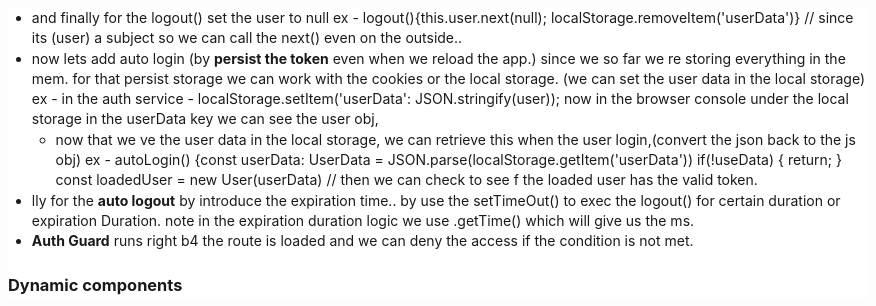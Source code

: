 - and finally for the logout() set the user to null ex - logout(){this.user.next(null); localStorage.removeItem('userData')} // since its (user) a subject so we can call the next() even on the outside..
- now lets add auto login (by **persist the token** even when we reload the app.) since we so far we re storing everything in the mem. for that persist storage we can work with the cookies or the local storage. (we can set the user data in the local storage) ex - in the auth service - localStorage.setItem('userData': JSON.stringify(user)); now in the browser console under the local storage in the userData key we can see the user obj,
  - now that we ve the user data in the local storage, we can retrieve this when the user login,(convert the json back to the js obj) ex - autoLogin() {const userData: UserData = JSON.parse(localStorage.getItem('userData')) if(!useData) { return; } const loadedUser = new User(userData) // then we can check to see f the loaded user has the valid token.
- lly for the **auto logout** by introduce the expiration time.. by use the setTimeOut() to exec the logout() for certain duration or expiration Duration. note in the expiration duration logic we use .getTime() which will give us the ms.
- **Auth Guard** runs right b4 the route is loaded and we can deny the access if the condition is not met.

### Dynamic components

